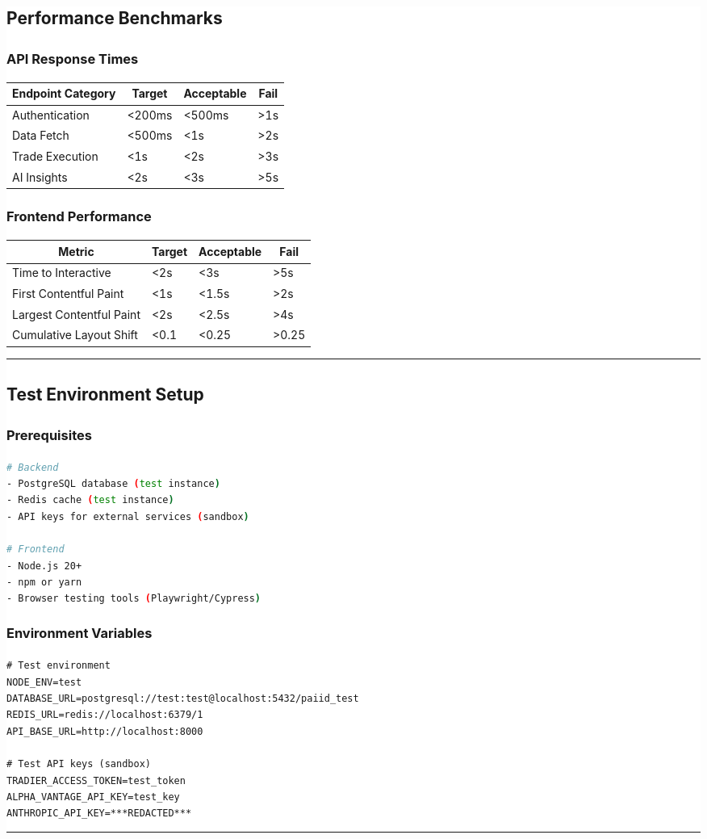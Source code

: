 
## Performance Benchmarks

### API Response Times
| Endpoint Category | Target | Acceptable | Fail |
| ----------------- | ------ | ---------- | ---- |
| Authentication    | <200ms | <500ms     | >1s  |
| Data Fetch        | <500ms | <1s        | >2s  |
| Trade Execution   | <1s    | <2s        | >3s  |
| AI Insights       | <2s    | <3s        | >5s  |

### Frontend Performance
| Metric                   | Target | Acceptable | Fail  |
| ------------------------ | ------ | ---------- | ----- |
| Time to Interactive      | <2s    | <3s        | >5s   |
| First Contentful Paint   | <1s    | <1.5s      | >2s   |
| Largest Contentful Paint | <2s    | <2.5s      | >4s   |
| Cumulative Layout Shift  | <0.1   | <0.25      | >0.25 |

---

## Test Environment Setup

### Prerequisites
```bash
# Backend
- PostgreSQL database (test instance)
- Redis cache (test instance)
- API keys for external services (sandbox)

# Frontend
- Node.js 20+
- npm or yarn
- Browser testing tools (Playwright/Cypress)
```

### Environment Variables
```env
# Test environment
NODE_ENV=test
DATABASE_URL=postgresql://test:test@localhost:5432/paiid_test
REDIS_URL=redis://localhost:6379/1
API_BASE_URL=http://localhost:8000

# Test API keys (sandbox)
TRADIER_ACCESS_TOKEN=test_token
ALPHA_VANTAGE_API_KEY=test_key
ANTHROPIC_API_KEY=***REDACTED***
```

---